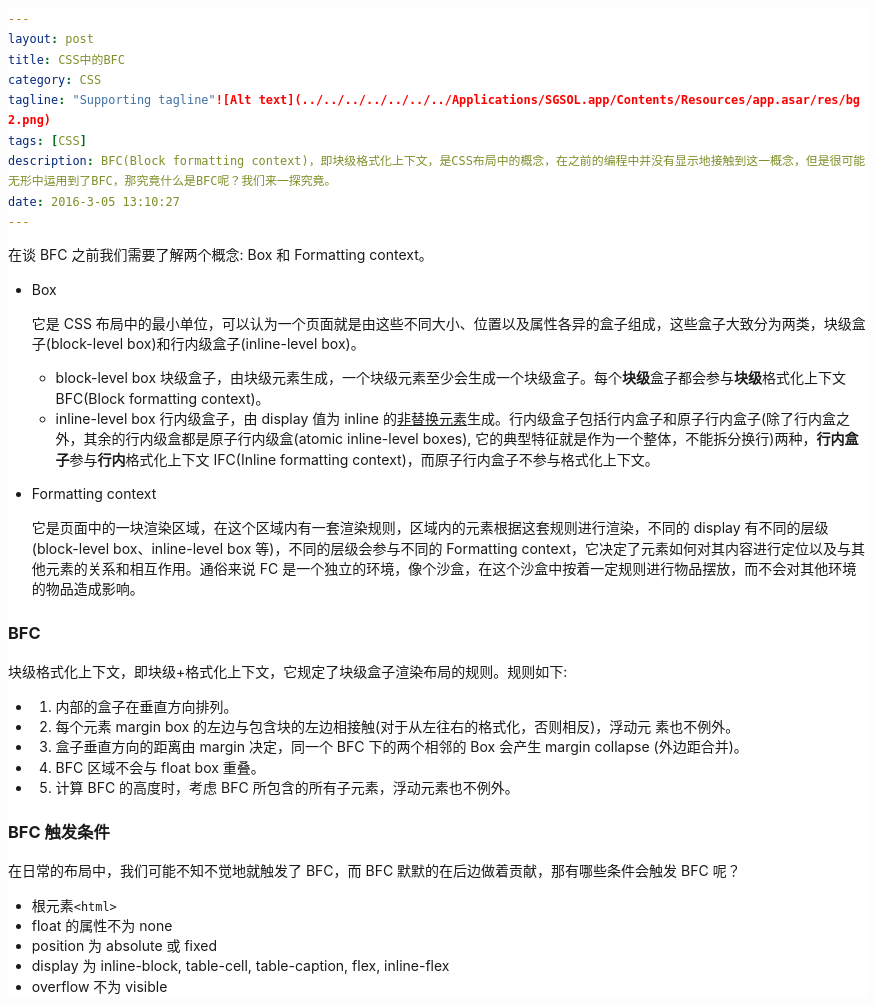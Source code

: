```yaml
---
layout: post
title: CSS中的BFC
category: CSS
tagline: "Supporting tagline"![Alt text](../../../../../../../Applications/SGSOL.app/Contents/Resources/app.asar/res/bg2.png)
tags: [CSS]
description: BFC(Block formatting context)，即块级格式化上下文，是CSS布局中的概念，在之前的编程中并没有显示地接触到这一概念，但是很可能无形中运用到了BFC，那究竟什么是BFC呢？我们来一探究竟。
date: 2016-3-05 13:10:27
---
```


在谈 BFC 之前我们需要了解两个概念: Box 和 Formatting context。

- Box

  它是 CSS 布局中的最小单位，可以认为一个页面就是由这些不同大小、位置以及属性各异的盒子组成，这些盒子大致分为两类，块级盒子(block-level box)和行内级盒子(inline-level box)。

  - block-level box
    块级盒子，由块级元素生成，一个块级元素至少会生成一个块级盒子。每个**块级**盒子都会参与**块级**格式化上下文 BFC(Block formatting context)。
  - inline-level box
    行内级盒子，由 display 值为 inline 的[非替换元素](https://segmentfault.com/a/1190000006835284)生成。行内级盒子包括行内盒子和原子行内盒子(除了行内盒之外，其余的行内级盒都是原子行内级盒(atomic inline-level boxes), 它的典型特征就是作为一个整体，不能拆分换行)两种，**行内盒子**参与**行内**格式化上下文 IFC(Inline formatting context)，而原子行内盒子不参与格式化上下文。

- Formatting context

  它是页面中的一块渲染区域，在这个区域内有一套渲染规则，区域内的元素根据这套规则进行渲染，不同的 display 有不同的层级(block-level box、inline-level box 等)，不同的层级会参与不同的 Formatting context，它决定了元素如何对其内容进行定位以及与其他元素的关系和相互作用。通俗来说 FC 是一个独立的环境，像个沙盒，在这个沙盒中按着一定规则进行物品摆放，而不会对其他环境的物品造成影响。

### BFC

块级格式化上下文，即块级+格式化上下文，它规定了块级盒子渲染布局的规则。规则如下:

- 1. 内部的盒子在垂直方向排列。
- 2. 每个元素 margin box 的左边与包含块的左边相接触(对于从左往右的格式化，否则相反)，浮动元
     素也不例外。
- 3. 盒子垂直方向的距离由 margin 决定，同一个 BFC 下的两个相邻的 Box 会产生 margin collapse (外边距合并)。
- 4. BFC 区域不会与 float box 重叠。
- 5. 计算 BFC 的高度时，考虑 BFC 所包含的所有子元素，浮动元素也不例外。

### BFC 触发条件

在日常的布局中，我们可能不知不觉地就触发了 BFC，而 BFC 默默的在后边做着贡献，那有哪些条件会触发 BFC 呢？

- 根元素`<html>`
- float 的属性不为 none
- position 为 absolute 或 fixed
- display 为 inline-block, table-cell, table-caption, flex, inline-flex
- overflow 不为 visible
